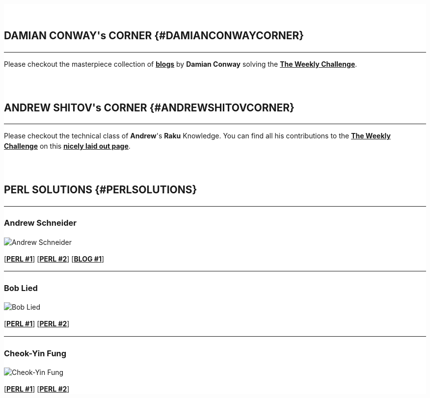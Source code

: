 <br>

## DAMIAN CONWAY's CORNER {#DAMIANCONWAYCORNER}
***

Please checkout the masterpiece collection of [**blogs**](/blog/damian-corner) by **Damian Conway** solving the **[The Weekly Challenge](/challenges)**.

<br>

## ANDREW SHITOV's CORNER {#ANDREWSHITOVCORNER}
***

Please checkout the technical class of **Andrew**'s **Raku** Knowledge. You can find all his contributions to the **[The Weekly Challenge](/challenges)** on this [**nicely laid out page**](https://andrewshitov.com/raku-challenges-index/).

<br>

## PERL SOLUTIONS {#PERLSOLUTIONS}

***

### Andrew Schneider
![Andrew Schneider](/images/team/user.jpg)

[[**PERL #1**](https://github.com/manwar/perlweeklychallenge-club/blob/master/challenge-273/atschneid/perl/ch-1.pl)]
[[**PERL #2**](https://github.com/manwar/perlweeklychallenge-club/blob/master/challenge-273/atschneid/perl/ch-2.pl)]
[[**BLOG #1**](https://github.com/atschneid/perlweeklychallenge-club/blob/master/challenge-273/atschneid/README.md)]

***

### Bob Lied
![Bob Lied](/images/team/bob-lied.jpg)

[[**PERL #1**](https://github.com/manwar/perlweeklychallenge-club/blob/master/challenge-273/bob-lied/perl/ch-1.pl)]
[[**PERL #2**](https://github.com/manwar/perlweeklychallenge-club/blob/master/challenge-273/bob-lied/perl/ch-2.pl)]

***

### Cheok-Yin Fung
![Cheok-Yin Fung](/images/team/cheok-yin-fung.jpg)

[[**PERL #1**](https://github.com/manwar/perlweeklychallenge-club/blob/master/challenge-273/cheok-yin-fung/perl/ch-1.pl)]
[[**PERL #2**](https://github.com/manwar/perlweeklychallenge-club/blob/master/challenge-273/cheok-yin-fung/perl/ch-2.pl)]

